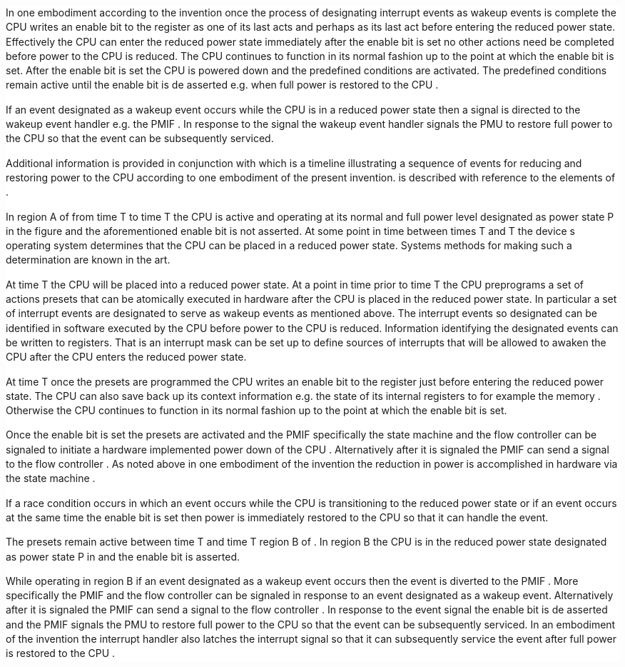 In one embodiment according to the invention once the process of designating interrupt events as wakeup events is complete the CPU writes an enable bit to the register as one of its last acts and perhaps as its last act before entering the reduced power state. Effectively the CPU can enter the reduced power state immediately after the enable bit is set no other actions need be completed before power to the CPU is reduced. The CPU continues to function in its normal fashion up to the point at which the enable bit is set. After the enable bit is set the CPU is powered down and the predefined conditions are activated. The predefined conditions remain active until the enable bit is de asserted e.g. when full power is restored to the CPU .

If an event designated as a wakeup event occurs while the CPU is in a reduced power state then a signal is directed to the wakeup event handler e.g. the PMIF . In response to the signal the wakeup event handler signals the PMU to restore full power to the CPU so that the event can be subsequently serviced.

Additional information is provided in conjunction with which is a timeline illustrating a sequence of events for reducing and restoring power to the CPU according to one embodiment of the present invention. is described with reference to the elements of .

In region A of from time T to time T the CPU is active and operating at its normal and full power level designated as power state P in the figure and the aforementioned enable bit is not asserted. At some point in time between times T and T the device s operating system determines that the CPU can be placed in a reduced power state. Systems methods for making such a determination are known in the art.

At time T the CPU will be placed into a reduced power state. At a point in time prior to time T the CPU preprograms a set of actions presets that can be atomically executed in hardware after the CPU is placed in the reduced power state. In particular a set of interrupt events are designated to serve as wakeup events as mentioned above. The interrupt events so designated can be identified in software executed by the CPU before power to the CPU is reduced. Information identifying the designated events can be written to registers. That is an interrupt mask can be set up to define sources of interrupts that will be allowed to awaken the CPU after the CPU enters the reduced power state.

At time T once the presets are programmed the CPU writes an enable bit to the register just before entering the reduced power state. The CPU can also save back up its context information e.g. the state of its internal registers to for example the memory . Otherwise the CPU continues to function in its normal fashion up to the point at which the enable bit is set.

Once the enable bit is set the presets are activated and the PMIF specifically the state machine and the flow controller can be signaled to initiate a hardware implemented power down of the CPU . Alternatively after it is signaled the PMIF can send a signal to the flow controller . As noted above in one embodiment of the invention the reduction in power is accomplished in hardware via the state machine .

If a race condition occurs in which an event occurs while the CPU is transitioning to the reduced power state or if an event occurs at the same time the enable bit is set then power is immediately restored to the CPU so that it can handle the event.

The presets remain active between time T and time T region B of . In region B the CPU is in the reduced power state designated as power state P in and the enable bit is asserted.

While operating in region B if an event designated as a wakeup event occurs then the event is diverted to the PMIF . More specifically the PMIF and the flow controller can be signaled in response to an event designated as a wakeup event. Alternatively after it is signaled the PMIF can send a signal to the flow controller . In response to the event signal the enable bit is de asserted and the PMIF signals the PMU to restore full power to the CPU so that the event can be subsequently serviced. In an embodiment of the invention the interrupt handler also latches the interrupt signal so that it can subsequently service the event after full power is restored to the CPU .
